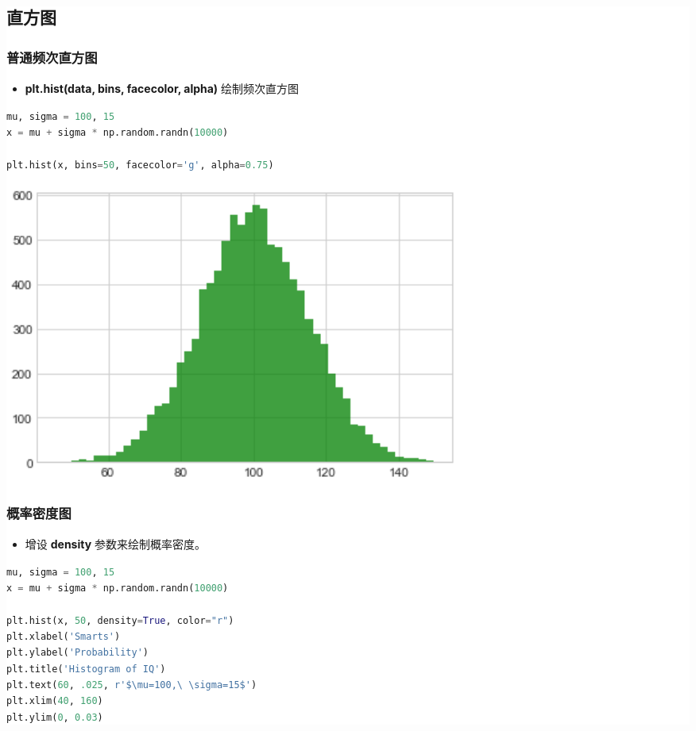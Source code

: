 

## 直方图

### 普通频次直方图

* **plt.hist(data, bins, facecolor, alpha)** 绘制频次直方图

```python
mu, sigma = 100, 15
x = mu + sigma * np.random.randn(10000)

plt.hist(x, bins=50, facecolor='g', alpha=0.75)
```

![38](python_matplotlib_pic/38.png)

### 概率密度图

* 增设 **density** 参数来绘制概率密度。

```python
mu, sigma = 100, 15
x = mu + sigma * np.random.randn(10000)

plt.hist(x, 50, density=True, color="r")
plt.xlabel('Smarts')
plt.ylabel('Probability')
plt.title('Histogram of IQ')
plt.text(60, .025, r'$\mu=100,\ \sigma=15$')
plt.xlim(40, 160)
plt.ylim(0, 0.03)
```
